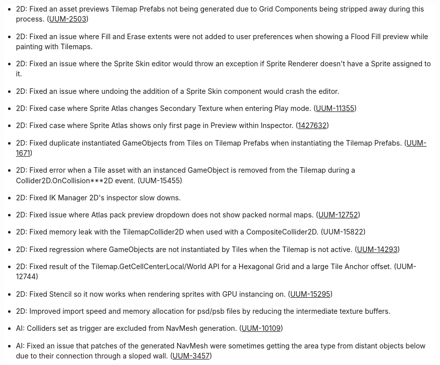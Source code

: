 *   2D: Fixed an asset previews Tilemap Prefabs not being generated due to Grid Components being stripped away during this process. ([UUM-2503](https://issuetracker.unity3d.com/issues/tile-palette-prefab-preview-does-not-show-the-correct-image))
    
*   2D: Fixed an issue where Fill and Erase extents were not added to user preferences when showing a Flood Fill preview while painting with Tilemaps.
    
*   2D: Fixed an issue where the Sprite Skin editor would throw an exception if Sprite Renderer doesn't have a Sprite assigned to it.
    
*   2D: Fixed an issue where undoing the addition of a Sprite Skin component would crash the editor.
    
*   2D: Fixed case where Sprite Atlas changes Secondary Texture when entering Play mode. ([UUM-11355](https://issuetracker.unity3d.com/issues/sprite-atlas-changes-secondary-texture-when-entering-play-mode))
    
*   2D: Fixed case where Sprite Atlas shows only first page in Preview within Inspector. ([1427632](https://issuetracker.unity3d.com/issues/sprite-atlas-shows-only-first-page-in-preview-within-inspector))
    
*   2D: Fixed duplicate instantiated GameObjects from Tiles on Tilemap Prefabs when instantiating the Tilemap Prefabs. ([UUM-1671](https://issuetracker.unity3d.com/issues/instantiating-tilemap-that-has-rule-tile-with-default-gameobject-set-creates-extra-copy-of-gameobject-at-00-0-in-builds-1))
    
*   2D: Fixed error when a Tile asset with an instanced GameObject is removed from the Tilemap during a Collider2D.OnCollision\*\*\*2D event. (UUM-15455)
    
*   2D: Fixed IK Manager 2D's inspector slow downs.
    
*   2D: Fixed issue where Atlas pack preview dropdown does not show packed normal maps. ([UUM-12752](https://issuetracker.unity3d.com/issues/2d-sprite-atlas-atlas-pack-preview-dropdown-does-not-show-packed-normal-maps))
    
*   2D: Fixed memory leak with the TilemapCollider2D when used with a CompositeCollider2D. (UUM-15822)
    
*   2D: Fixed regression where GameObjects are not instantiated by Tiles when the Tilemap is not active. ([UUM-14293](https://issuetracker.unity3d.com/issues/tilemap-dot-settiles-doesnt-work-when-the-gameobject-is-deactivated))
    
*   2D: Fixed result of the Tilemap.GetCellCenterLocal/World API for a Hexagonal Grid and a large Tile Anchor offset. (UUM-12744)
    
*   2D: Fixed Stencil so it now works when rendering sprites with GPU instancing on. ([UUM-15295](https://issuetracker.unity3d.com/issues/sprite-is-not-clipped-using-the-stencil-when-the-material-has-enable-gpu-instancing-enabled))
    
*   2D: Improved import speed and memory allocation for psd/psb files by reducing the intermediate texture buffers.
    
*   AI: Colliders set as trigger are excluded from NavMesh generation. ([UUM-10109](https://issuetracker.unity3d.com/issues/trigger-volumes-are-included-in-nav-mesh-generation-for-navmeshsurface-when-geometry-is-set-to-physics-colliders))
    
*   AI: Fixed an issue that patches of the generated NavMesh were sometimes getting the area type from distant objects below due to their connection through a sloped wall. ([UUM-3457](https://issuetracker.unity3d.com/issues/navmesh-modifiers-influence-navmesh-areas-far-above-them-on-asset-edges-when-using-notwalkable-or-water-modifier))
    